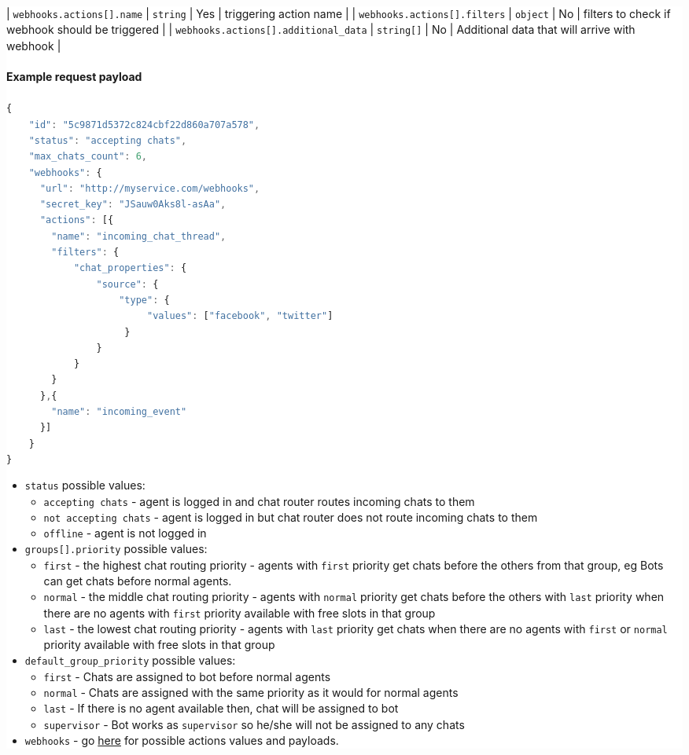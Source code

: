 | `webhooks.actions[].name`            | `string`   | Yes      | triggering action name                                 |
| `webhooks.actions[].filters`         | `object`   | No       | filters to check if webhook should be triggered        |
| `webhooks.actions[].additional_data` | `string[]` | No       | Additional data that will arrive with webhook          |

#### Example request payload

```js
{
    "id": "5c9871d5372c824cbf22d860a707a578",
    "status": "accepting chats",
    "max_chats_count": 6,
    "webhooks": {
      "url": "http://myservice.com/webhooks",
      "secret_key": "JSauw0Aks8l-asAa",
      "actions": [{
        "name": "incoming_chat_thread",
        "filters": {
            "chat_properties": {
                "source": {
                    "type": {
                         "values": ["facebook", "twitter"]
                     }
                }
            }
        }
      },{
        "name": "incoming_event"
      }]
    }
}
```

- `status` possible values:
  - `accepting chats` - agent is logged in and chat router routes incoming chats
    to them
  - `not accepting chats` - agent is logged in but chat router does not route
    incoming chats to them
  - `offline` - agent is not logged in
- `groups[].priority` possible values:
  - `first` - the highest chat routing priority - agents with `first` priority
    get chats before the others from that group, eg Bots can get chats before
    normal agents.
  - `normal` - the middle chat routing priority - agents with `normal` priority
    get chats before the others with `last` priority when there are no agents
    with `first` priority available with free slots in that group
  - `last` - the lowest chat routing priority - agents with `last` priority get
    chats when there are no agents with `first` or `normal` priority available
    with free slots in that group
- `default_group_priority` possible values:
  - `first` - Chats are assigned to bot before normal agents
  - `normal` - Chats are assigned with the same priority as it would for normal agents
  - `last` - If there is no agent available then, chat will be assigned to bot
  - `supervisor` - Bot works as `supervisor` so he/she will not be assigned to any chats
- `webhooks` - go [here](#webhooks) for possible actions values and payloads.
